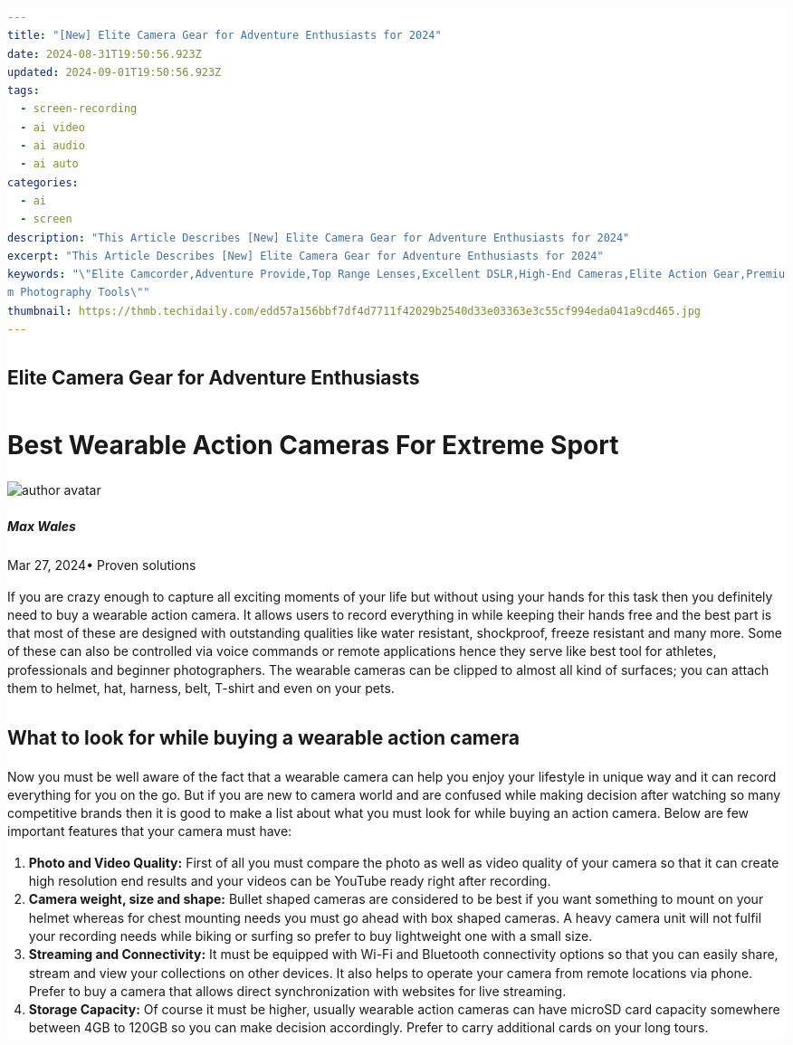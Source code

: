 ```yaml
---
title: "[New] Elite Camera Gear for Adventure Enthusiasts for 2024"
date: 2024-08-31T19:50:56.923Z
updated: 2024-09-01T19:50:56.923Z
tags: 
  - screen-recording
  - ai video
  - ai audio
  - ai auto
categories: 
  - ai
  - screen
description: "This Article Describes [New] Elite Camera Gear for Adventure Enthusiasts for 2024"
excerpt: "This Article Describes [New] Elite Camera Gear for Adventure Enthusiasts for 2024"
keywords: "\"Elite Camcorder,Adventure Provide,Top Range Lenses,Excellent DSLR,High-End Cameras,Elite Action Gear,Premium Photography Tools\""
thumbnail: https://thmb.techidaily.com/edd57a156bbf7df4d7711f42029b2540d33e03363e3c55cf994eda041a9cd465.jpg
---
```


## Elite Camera Gear for Adventure Enthusiasts

# Best Wearable Action Cameras For Extreme Sport

![author avatar](https://images.wondershare.com/filmora/article-images/max-wales-author.jpg)

##### Max Wales

 Mar 27, 2024• Proven solutions

If you are crazy enough to capture all exciting moments of your life but without using your hands for this task then you definitely need to buy a wearable action camera. It allows users to record everything in while keeping their hands free and the best part is that most of these are designed with outstanding qualities like water resistant, shockproof, freeze resistant and many more. Some of these can also be controlled via voice commands or remote applications hence they serve like best tool for athletes, professionals and beginner photographers. The wearable cameras can be clipped to almost all kind of surfaces; you can attach them to helmet, hat, harness, belt, T-shirt and even on your pets.

## What to look for while buying a wearable action camera

Now you must be well aware of the fact that a wearable camera can help you enjoy your lifestyle in unique way and it can record everything for you on the go. But if you are new to camera world and are confused while making decision after watching so many competitive brands then it is good to make a list about what you must look for while buying an action camera. Below are few important features that your camera must have:

1. **Photo and Video Quality:** First of all you must compare the photo as well as video quality of your camera so that it can create high resolution end results and your videos can be YouTube ready right after recording.
2. **Camera weight, size and shape:** Bullet shaped cameras are considered to be best if you want something to mount on your helmet whereas for chest mounting needs you must go ahead with box shaped cameras. A heavy camera unit will not fulfil your recording needs while biking or surfing so prefer to buy lightweight one with a small size.
3. **Streaming and Connectivity:** It must be equipped with Wi-Fi and Bluetooth connectivity options so that you can easily share, stream and view your collections on other devices. It also helps to operate your camera from remote locations via phone. Prefer to buy a camera that allows direct synchronization with websites for live streaming.
4. **Storage Capacity:** Of course it must be higher, usually wearable action cameras can have microSD card capacity somewhere between 4GB to 120GB so you can make decision accordingly. Prefer to carry additional cards on your long tours.
